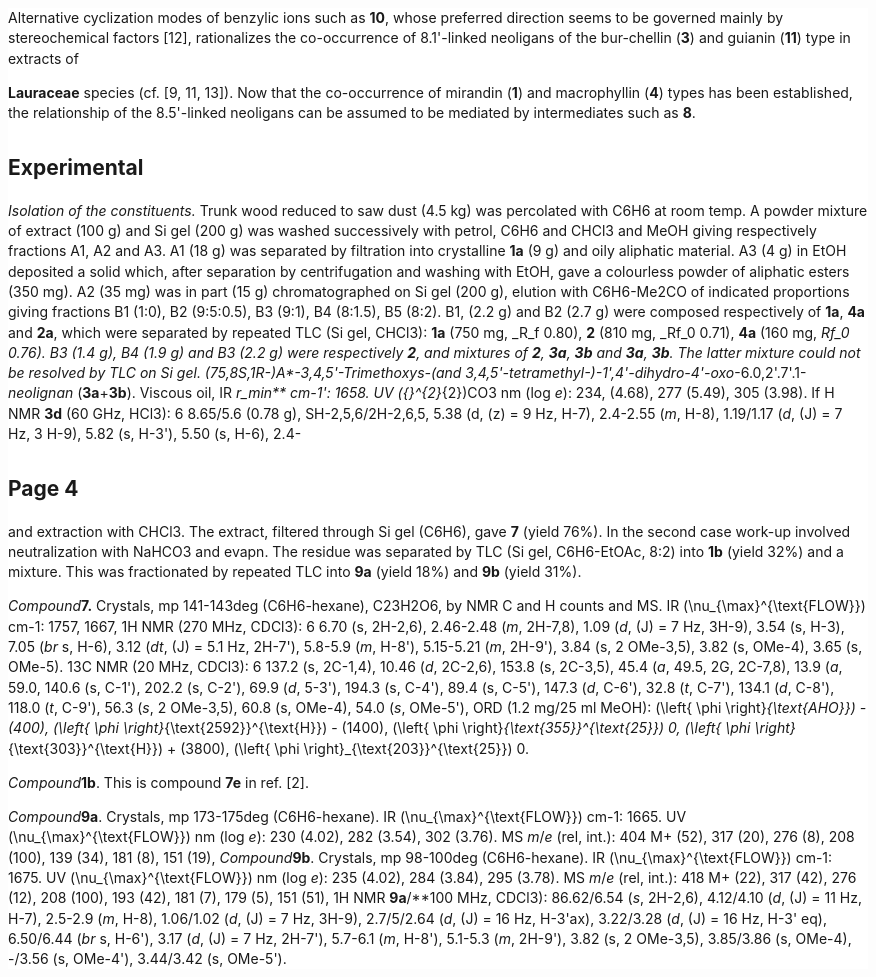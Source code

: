 Alternative cyclization modes of benzylic ions such as **10**, whose preferred direction seems to be governed mainly by stereochemical factors [12], rationalizes the co-occurrence of 8.1'-linked neoligans of the bur-chellin (**3**) and guianin (**11**) type in extracts of

**Lauraceae** species (cf. [9, 11, 13]). Now that the co-occurrence of mirandin (**1**) and macrophyllin (**4**) types has been established, the relationship of the 8.5'-linked neoligans can be assumed to be mediated by intermediates such as **8**.

## Experimental

_Isolation of the constituents._ Trunk wood reduced to saw dust (4.5 kg) was percolated with C6H6 at room temp. A powder mixture of extract (100 g) and Si gel (200 g) was washed successively with petrol, C6H6 and CHCl3 and MeOH giving respectively fractions A1, A2 and A3. A1 (18 g) was separated by filtration into crystalline **1a** (9 g) and oily aliphatic material. A3 (4 g) in EtOH deposited a solid which, after separation by centrifugation and washing with EtOH, gave a colourless powder of aliphatic esters (350 mg). A2 (35 mg) was in part (15 g) chromatographed on Si gel (200 g), elution with C6H6-Me2CO of indicated proportions giving fractions B1 (1:0), B2 (9:5:0.5), B3 (9:1), B4 (8:1.5), B5 (8:2). B1, (2.2 g) and B2 (2.7 g) were composed respectively of **1a**, **4a** and **2a**, which were separated by repeated TLC (Si gel, CHCl3): **1a** (750 mg, _R_f 0.80), **2** (810 mg, _Rf_0 0.71), **4a** (160 mg, _Rf_0 0.76). B3 (1.4 g), B4 (1.9 g) and B3 (2.2 g) were respectively **2**, and mixtures of **2**, **3a**, **3b** and **3a**, **3b**. The latter mixture could not be resolved by TLC on Si gel. (75,8S,1R-)A*-3,4,5'-_Trimethoxys_-(_and_ 3,4,5'-_tetramethyl_-)-1',4'-_dihydro_-4'-oxo_-6.0,2'.7'.1-_neolignan_ (**3a**+**3b**). Viscous oil, IR _r_min** cm-1': 1658. UV \({}^{2}_{2}\)CO3 nm (log _e_): 234, (4.68), 277 (5.49), 305 (3.98). If H NMR **3d** (60 GHz, HCl3): 6 8.65/5.6 (0.78 g), SH-2,5,6/2H-2,6,5, 5.38 (d, \(z\) = 9 Hz, H-7), 2.4-2.55 (_m_, H-8), 1.19/1.17 (_d_, \(J\) = 7 Hz, 3 H-9), 5.82 (s, H-3'), 5.50 (s, H-6), 2.4-

## Page 4

and extraction with CHCl3. The extract, filtered through Si gel (C6H6), gave **7** (yield 76%). In the second case work-up involved neutralization with NaHCO3 and evapn. The residue was separated by TLC (Si gel, C6H6-EtOAc, 8:2) into **1b** (yield 32%) and a mixture. This was fractionated by repeated TLC into **9a** (yield 18%) and **9b** (yield 31%).

_Compound_**7.** Crystals, mp 141-143deg (C6H6-hexane), C23H2O6, by NMR C and H counts and MS. IR \(\nu_{\max}^{\text{FLOW}}\) cm-1: 1757, 1667, 1H NMR (270 MHz, CDCl3): 6 6.70 (s, 2H-2,6), 2.46-2.48 (_m_, 2H-7,8), 1.09 (_d_, \(J\) = 7 Hz, 3H-9), 3.54 (s, H-3), 7.05 (_br_ s, H-6), 3.12 (_dt_, \(J\) = 5.1 Hz, 2H-7'), 5.8-5.9 (_m_, H-8'), 5.15-5.21 (_m_, 2H-9'), 3.84 (s, 2 OMe-3,5), 3.82 (s, OMe-4), 3.65 (s, OMe-5). 13C NMR (20 MHz, CDCl3): 6 137.2 (s, 2C-1,4), 10.46 (_d_, 2C-2,6), 153.8 (s, 2C-3,5), 45.4 (_a_, 49.5, 2G, 2C-7,8), 13.9 (_a_, 59.0, 140.6 (s, C-1'), 202.2 (s, C-2'), 69.9 (_d_, 5-3'), 194.3 (s, C-4'), 89.4 (s, C-5'), 147.3 (_d_, C-6'), 32.8 (_t_, C-7'), 134.1 (_d_, C-8'), 118.0 (_t_, C-9'), 56.3 (_s_, 2 OMe-3,5), 60.8 (s, OMe-4), 54.0 (_s_, OMe-5'), ORD (1.2 mg/25 ml MeOH): \(\left\{ \phi \right\}_{\text{AHO}}\) - \(400\), \(\left\{ \phi \right\}_{\text{2592}}^{\text{H}}\) - \(1400\), \(\left\{ \phi \right\}_{\text{355}}^{\text{25}}\) 0, \(\left\{ \phi \right\}_{\text{303}}^{\text{H}}\) + \(3800\), \(\left\{ \phi \right\}_{\text{203}}^{\text{25}}\) 0.

_Compound_**1b**. This is compound **7e** in ref. [2].

_Compound_**9a**. Crystals, mp 173-175deg (C6H6-hexane). IR \(\nu_{\max}^{\text{FLOW}}\) cm-1: 1665. UV \(\nu_{\max}^{\text{FLOW}}\) nm (log _e_): 230 (4.02), 282 (3.54), 302 (3.76). MS _m_/_e_ (rel, int.): 404 M+ (52), 317 (20), 276 (8), 208 (100), 139 (34), 181 (8), 151 (19), _Compound_**9b**. Crystals, mp 98-100deg (C6H6-hexane). IR \(\nu_{\max}^{\text{FLOW}}\) cm-1: 1675. UV \(\nu_{\max}^{\text{FLOW}}\) nm (log _e_): 235 (4.02), 284 (3.84), 295 (3.78). MS _m_/_e_ (rel, int.): 418 M+ (22), 317 (42), 276 (12), 208 (100), 193 (42), 181 (7), 179 (5), 151 (51), 1H NMR **9a**/**100 MHz, CDCl3): 86.62/6.54 (_s_, 2H-2,6), 4.12/4.10 (_d_, \(J\) = 11 Hz, H-7), 2.5-2.9 (_m_, H-8), 1.06/1.02 (_d_, \(J\) = 7 Hz, 3H-9), 2.7/5/2.64 (_d_, \(J\) = 16 Hz, H-3'ax), 3.22/3.28 (_d_, \(J\) = 16 Hz, H-3' eq), 6.50/6.44 (_br_ s, H-6'), 3.17 (_d_, \(J\) = 7 Hz, 2H-7'), 5.7-6.1 (_m_, H-8'), 5.1-5.3 (_m_, 2H-9'), 3.82 (s, 2 OMe-3,5), 3.85/3.86 (s, OMe-4), -/3.56 (s, OMe-4'), 3.44/3.42 (s, OMe-5').

